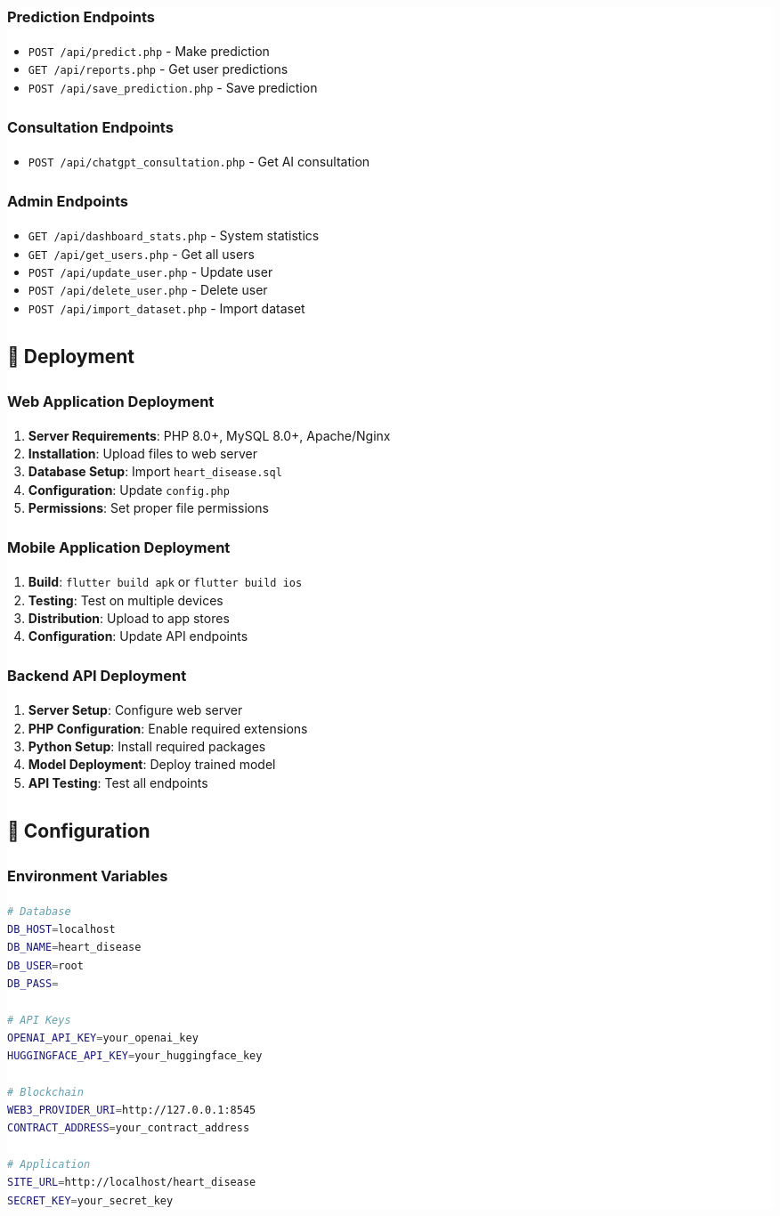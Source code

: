 ### Prediction Endpoints
- `POST /api/predict.php` - Make prediction
- `GET /api/reports.php` - Get user predictions
- `POST /api/save_prediction.php` - Save prediction

### Consultation Endpoints
- `POST /api/chatgpt_consultation.php` - Get AI consultation

### Admin Endpoints
- `GET /api/dashboard_stats.php` - System statistics
- `GET /api/get_users.php` - Get all users
- `POST /api/update_user.php` - Update user
- `POST /api/delete_user.php` - Delete user
- `POST /api/import_dataset.php` - Import dataset

## 🚀 Deployment

### Web Application Deployment
1. **Server Requirements**: PHP 8.0+, MySQL 8.0+, Apache/Nginx
2. **Installation**: Upload files to web server
3. **Database Setup**: Import `heart_disease.sql`
4. **Configuration**: Update `config.php`
5. **Permissions**: Set proper file permissions

### Mobile Application Deployment
1. **Build**: `flutter build apk` or `flutter build ios`
2. **Testing**: Test on multiple devices
3. **Distribution**: Upload to app stores
4. **Configuration**: Update API endpoints

### Backend API Deployment
1. **Server Setup**: Configure web server
2. **PHP Configuration**: Enable required extensions
3. **Python Setup**: Install required packages
4. **Model Deployment**: Deploy trained model
5. **API Testing**: Test all endpoints

## 🔧 Configuration

### Environment Variables
```bash
# Database
DB_HOST=localhost
DB_NAME=heart_disease
DB_USER=root
DB_PASS=

# API Keys
OPENAI_API_KEY=your_openai_key
HUGGINGFACE_API_KEY=your_huggingface_key

# Blockchain
WEB3_PROVIDER_URI=http://127.0.0.1:8545
CONTRACT_ADDRESS=your_contract_address

# Application
SITE_URL=http://localhost/heart_disease
SECRET_KEY=your_secret_key
```

